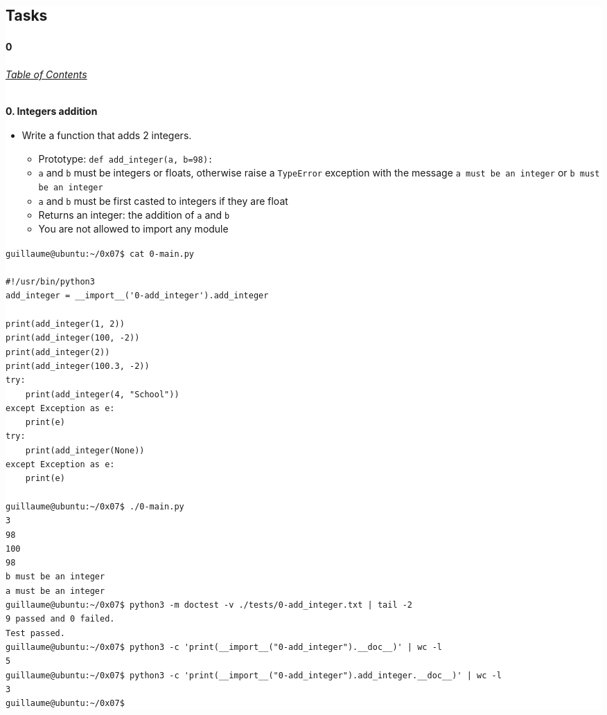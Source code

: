 

## Tasks
#### 0
###### [Table of Contents](#table-of-contents)
**0. Integers addition**

- Write a function that adds 2 integers.


   - Prototype: `def add_integer(a, b=98):`
   - `a` and `b` must be integers or floats, otherwise raise a `TypeError` exception with the message `a must be an integer` or `b must be an integer`
   - `a` and `b` must be first casted to integers if they are float
   - Returns an integer: the addition of `a` and `b`
   - You are not allowed to import any module


```
guillaume@ubuntu:~/0x07$ cat 0-main.py

#!/usr/bin/python3
add_integer = __import__('0-add_integer').add_integer

print(add_integer(1, 2))
print(add_integer(100, -2))
print(add_integer(2))
print(add_integer(100.3, -2))
try:
    print(add_integer(4, "School"))
except Exception as e:
    print(e)
try:
    print(add_integer(None))
except Exception as e:
    print(e)

guillaume@ubuntu:~/0x07$ ./0-main.py
3
98
100
98
b must be an integer
a must be an integer
guillaume@ubuntu:~/0x07$ python3 -m doctest -v ./tests/0-add_integer.txt | tail -2
9 passed and 0 failed.
Test passed.
guillaume@ubuntu:~/0x07$ python3 -c 'print(__import__("0-add_integer").__doc__)' | wc -l
5
guillaume@ubuntu:~/0x07$ python3 -c 'print(__import__("0-add_integer").add_integer.__doc__)' | wc -l
3
guillaume@ubuntu:~/0x07$ 
```
